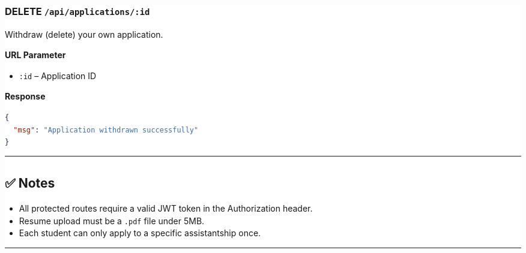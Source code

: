 
### DELETE `/api/applications/:id`  
Withdraw (delete) your own application.

**URL Parameter**
- `:id` – Application ID

**Response**
```json
{
  "msg": "Application withdrawn successfully"
}
```

---

## ✅ Notes
- All protected routes require a valid JWT token in the Authorization header.
- Resume upload must be a `.pdf` file under 5MB.
- Each student can only apply to a specific assistantship once.

---
